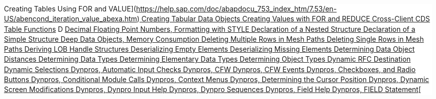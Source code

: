 Creating Tables Using FOR and VALUE](https://help.sap.com/doc/abapdocu_753_index_htm/7.53/en-US/abencond_iteration_value_abexa.htm)[
Creating Tabular Data Objects](https://help.sap.com/doc/abapdocu_753_index_htm/7.53/en-US/abencreate_tabular_data_abexa.htm)[
Creating Values with FOR and REDUCE](https://help.sap.com/doc/abapdocu_753_index_htm/7.53/en-US/abencond_iteration_reduce_abexa.htm)[
Cross-Client CDS Table Functions](https://help.sap.com/doc/abapdocu_753_index_htm/7.53/en-US/abencds_func_client_indep_abexa.htm)
D
[
Decimal Floating Point Numbers, Formatting with STYLE](https://help.sap.com/doc/abapdocu_753_index_htm/7.53/en-US/abenwrite_style_abexa.htm)[
Declaration of a Nested Structure](https://help.sap.com/doc/abapdocu_753_index_htm/7.53/en-US/abennested_structure_abexa.htm)[
Declaration of a Simple Structure](https://help.sap.com/doc/abapdocu_753_index_htm/7.53/en-US/abensimple_structure_abexa.htm)[
Deep Data Objects, Memory Consumption](https://help.sap.com/doc/abapdocu_753_index_htm/7.53/en-US/abenmemory_usage_abexa.htm)[
Deleting Multiple Rows in Mesh Paths](https://help.sap.com/doc/abapdocu_753_index_htm/7.53/en-US/abenmesh_delete_abexa.htm)[
Deleting Single Rows in Mesh Paths](https://help.sap.com/doc/abapdocu_753_index_htm/7.53/en-US/abenmesh_delete_table_abexa.htm)[
Deriving LOB Handle Structures](https://help.sap.com/doc/abapdocu_753_index_htm/7.53/en-US/abentypes_lob_handle_abexa.htm)[
Deserializing Empty Elements](https://help.sap.com/doc/abapdocu_753_index_htm/7.53/en-US/abenabap_deserl_empt_elem_abexa.htm)[
Deserializing Missing Elements](https://help.sap.com/doc/abapdocu_753_index_htm/7.53/en-US/abenabap_deserl_no_elem_abexa.htm)[
Determining Data Object Distances](https://help.sap.com/doc/abapdocu_753_index_htm/7.53/en-US/abendescribe_distance_abexa.htm)[
Determining Data Types](https://help.sap.com/doc/abapdocu_753_index_htm/7.53/en-US/abenrtti_data_type_abexa.htm)[
Determining Elementary Data Types](https://help.sap.com/doc/abapdocu_753_index_htm/7.53/en-US/abendescribe_field_abexa.htm)[
Determining Object Types](https://help.sap.com/doc/abapdocu_753_index_htm/7.53/en-US/abenrtti_object_type_abexa.htm)[
Dynamic RFC Destination](https://help.sap.com/doc/abapdocu_753_index_htm/7.53/en-US/abenrfc_dynamic_dest_abexa.htm)[
Dynamic Selections](https://help.sap.com/doc/abapdocu_753_index_htm/7.53/en-US/abenfree_selection_abexa.htm)[
Dynpros, Automatic Input Checks](https://help.sap.com/doc/abapdocu_753_index_htm/7.53/en-US/abendynpro_auto_check_abexa.htm)[
Dynpros, CFW](https://help.sap.com/doc/abapdocu_753_index_htm/7.53/en-US/abendynpro_cfw_abexa.htm)[
Dynpros, CFW Events](https://help.sap.com/doc/abapdocu_753_index_htm/7.53/en-US/abendynpro_custom_control_abexa.htm)[
Dynpros, Checkboxes, and Radio Buttons](https://help.sap.com/doc/abapdocu_753_index_htm/7.53/en-US/abendynpro_radio_button_abexa.htm)[
Dynpros, Conditional Module Calls](https://help.sap.com/doc/abapdocu_753_index_htm/7.53/en-US/abendynpro_on_cond_abexa.htm)[
Dynpros, Context Menus](https://help.sap.com/doc/abapdocu_753_index_htm/7.53/en-US/abendynpro_context_menu_abexa.htm)[
Dynpros, Determining the Cursor Position](https://help.sap.com/doc/abapdocu_753_index_htm/7.53/en-US/abendynpro_get_cursor_abexa.htm)[
Dynpros, Dynamic Screen Modifications](https://help.sap.com/doc/abapdocu_753_index_htm/7.53/en-US/abendynpro_mod_simple_abexa.htm)[
Dynpros, Dynpro Input Help](https://help.sap.com/doc/abapdocu_753_index_htm/7.53/en-US/abendynpro_f4_help_dyn_abexa.htm)[
Dynpros, Dynpro Sequences](https://help.sap.com/doc/abapdocu_753_index_htm/7.53/en-US/abendynpro_flow_abexa.htm)[
Dynpros, Field Help](https://help.sap.com/doc/abapdocu_753_index_htm/7.53/en-US/abendynpro_f1_help_abexa.htm)[
Dynpros, FIELD Statement](https://help.sap.com/doc/abapdocu_753_index_htm/7.53/en-US/abendynpro_field_abexa.htm)[